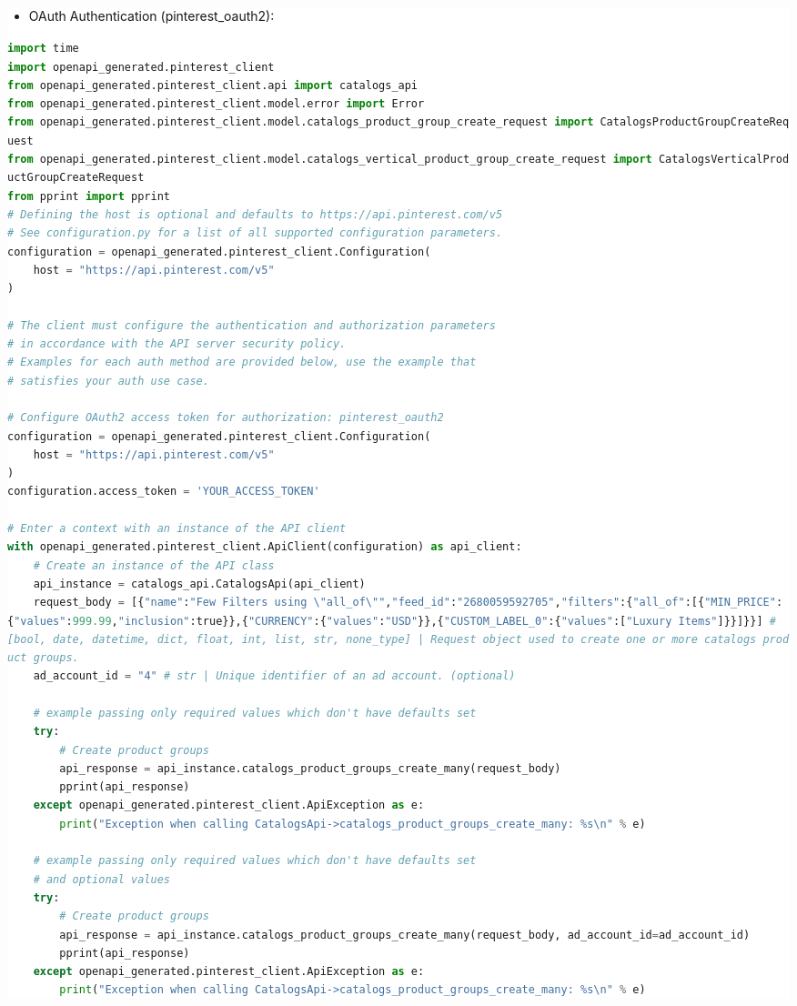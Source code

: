 * OAuth Authentication (pinterest_oauth2):

```python
import time
import openapi_generated.pinterest_client
from openapi_generated.pinterest_client.api import catalogs_api
from openapi_generated.pinterest_client.model.error import Error
from openapi_generated.pinterest_client.model.catalogs_product_group_create_request import CatalogsProductGroupCreateRequest
from openapi_generated.pinterest_client.model.catalogs_vertical_product_group_create_request import CatalogsVerticalProductGroupCreateRequest
from pprint import pprint
# Defining the host is optional and defaults to https://api.pinterest.com/v5
# See configuration.py for a list of all supported configuration parameters.
configuration = openapi_generated.pinterest_client.Configuration(
    host = "https://api.pinterest.com/v5"
)

# The client must configure the authentication and authorization parameters
# in accordance with the API server security policy.
# Examples for each auth method are provided below, use the example that
# satisfies your auth use case.

# Configure OAuth2 access token for authorization: pinterest_oauth2
configuration = openapi_generated.pinterest_client.Configuration(
    host = "https://api.pinterest.com/v5"
)
configuration.access_token = 'YOUR_ACCESS_TOKEN'

# Enter a context with an instance of the API client
with openapi_generated.pinterest_client.ApiClient(configuration) as api_client:
    # Create an instance of the API class
    api_instance = catalogs_api.CatalogsApi(api_client)
    request_body = [{"name":"Few Filters using \"all_of\"","feed_id":"2680059592705","filters":{"all_of":[{"MIN_PRICE":{"values":999.99,"inclusion":true}},{"CURRENCY":{"values":"USD"}},{"CUSTOM_LABEL_0":{"values":["Luxury Items"]}}]}}] # [bool, date, datetime, dict, float, int, list, str, none_type] | Request object used to create one or more catalogs product groups.
    ad_account_id = "4" # str | Unique identifier of an ad account. (optional)

    # example passing only required values which don't have defaults set
    try:
        # Create product groups
        api_response = api_instance.catalogs_product_groups_create_many(request_body)
        pprint(api_response)
    except openapi_generated.pinterest_client.ApiException as e:
        print("Exception when calling CatalogsApi->catalogs_product_groups_create_many: %s\n" % e)

    # example passing only required values which don't have defaults set
    # and optional values
    try:
        # Create product groups
        api_response = api_instance.catalogs_product_groups_create_many(request_body, ad_account_id=ad_account_id)
        pprint(api_response)
    except openapi_generated.pinterest_client.ApiException as e:
        print("Exception when calling CatalogsApi->catalogs_product_groups_create_many: %s\n" % e)
```
